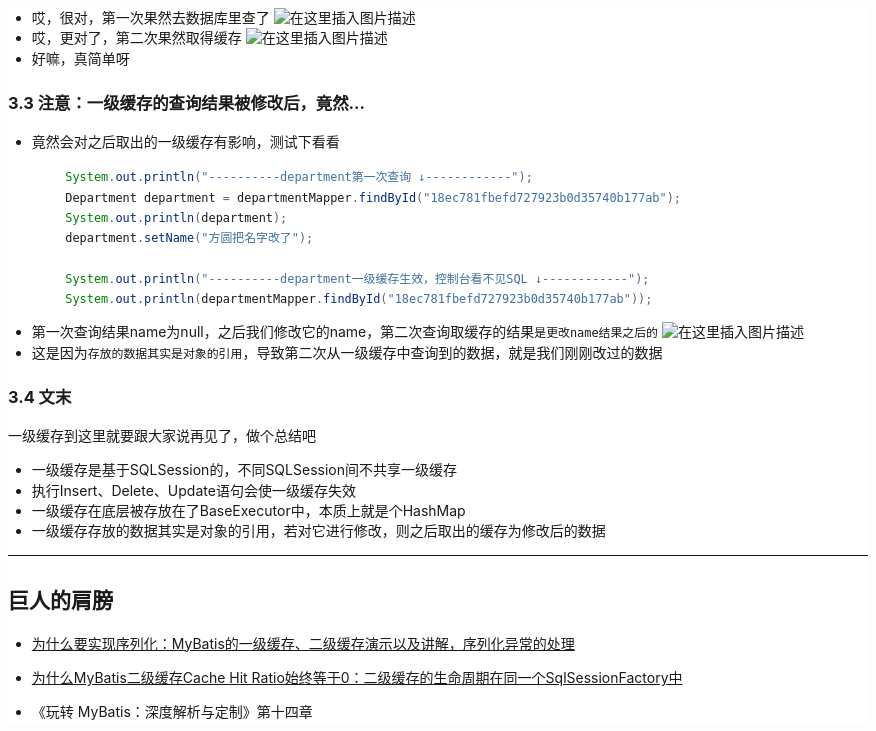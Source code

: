 - 哎，很对，第一次果然去数据库里查了
  ![在这里插入图片描述](https://img-blog.csdnimg.cn/74644ed2cbd741a8afc298757a0f854c.png?x-oss-process=image/watermark,type_d3F5LXplbmhlaQ,shadow_50,text_Q1NETiBA5pa55ZyG5oOz5b2T5Zu-54G1,size_20,color_FFFFFF,t_70,g_se,x_16)
- 哎，更对了，第二次果然取得缓存
  ![在这里插入图片描述](https://img-blog.csdnimg.cn/cb52ae76c1ac4753be8f4380fb2aec04.png?x-oss-process=image/watermark,type_d3F5LXplbmhlaQ,shadow_50,text_Q1NETiBA5pa55ZyG5oOz5b2T5Zu-54G1,size_20,color_FFFFFF,t_70,g_se,x_16)
- 好嘛，真简单呀

### 3.3 注意：一级缓存的查询结果被修改后，竟然...
- 竟然会对之后取出的一级缓存有影响，测试下看看

```java
        System.out.println("----------department第一次查询 ↓------------");
        Department department = departmentMapper.findById("18ec781fbefd727923b0d35740b177ab");
        System.out.println(department);
        department.setName("方圆把名字改了");

        System.out.println("----------department一级缓存生效，控制台看不见SQL ↓------------");
        System.out.println(departmentMapper.findById("18ec781fbefd727923b0d35740b177ab"));
```

- 第一次查询结果name为null，之后我们修改它的name，第二次查询取缓存的结果`是更改name结果之后的`
  ![在这里插入图片描述](https://img-blog.csdnimg.cn/8761d870f7ec4d72960f0680f20c9157.png?x-oss-process=image/watermark,type_d3F5LXplbmhlaQ,shadow_50,text_Q1NETiBA5pa55ZyG5oOz5b2T5Zu-54G1,size_20,color_FFFFFF,t_70,g_se,x_16)
- 这是因为`存放的数据其实是对象的引用`，导致第二次从一级缓存中查询到的数据，就是我们刚刚改过的数据


### 3.4 文末
一级缓存到这里就要跟大家说再见了，做个总结吧

- 一级缓存是基于SQLSession的，不同SQLSession间不共享一级缓存
- 执行Insert、Delete、Update语句会使一级缓存失效
- 一级缓存在底层被存放在了BaseExecutor中，本质上就是个HashMap
- 一级缓存存放的数据其实是对象的引用，若对它进行修改，则之后取出的缓存为修改后的数据

---
## 巨人的肩膀
- [ 为什么要实现序列化：MyBatis的一级缓存、二级缓存演示以及讲解，序列化异常的处理](https://www.cnblogs.com/ncl-960301-success/p/10976255.html)

- [为什么MyBatis二级缓存Cache Hit Ratio始终等于0：二级缓存的生命周期在同一个SqlSessionFactory中](https://www.it610.com/article/1304085366302609408.htm)
- 《玩转 MyBatis：深度解析与定制》第十四章
